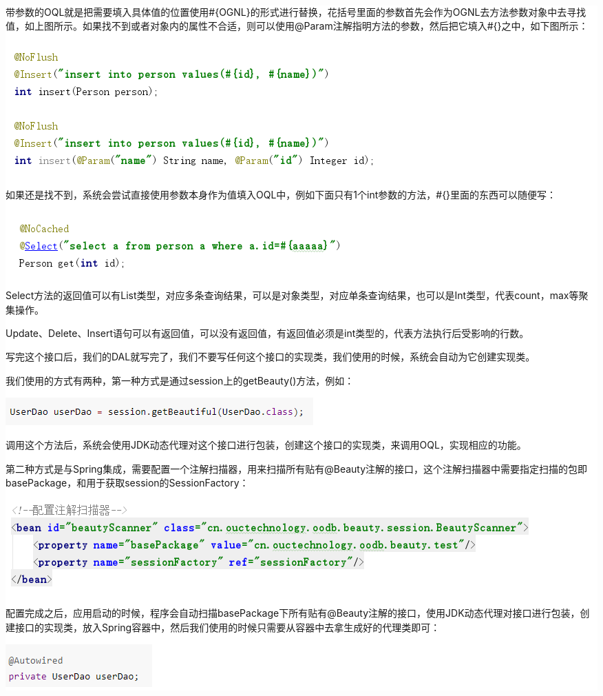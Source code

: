 带参数的OQL就是把需要填入具体值的位置使用\#{OGNL}的形式进行替换，花括号里面的参数首先会作为OGNL去方法参数对象中去寻找值，如上图所示。如果找不到或者对象内的属性不合适，则可以使用@Param注解指明方法的参数，然后把它填入\#{}之中，如下图所示：

![](media/afcf4b6b6f2d49b10f9b6b53f45b821f.png)

如果还是找不到，系统会尝试直接使用参数本身作为值填入OQL中，例如下面只有1个int参数的方法，\#{}里面的东西可以随便写：

![](media/1017feca7ee817169263b0f77f2ffdd6.png)

Select方法的返回值可以有List类型，对应多条查询结果，可以是对象类型，对应单条查询结果，也可以是Int类型，代表count，max等聚集操作。

Update、Delete、Insert语句可以有返回值，可以没有返回值，有返回值必须是int类型的，代表方法执行后受影响的行数。

写完这个接口后，我们的DAL就写完了，我们不要写任何这个接口的实现类，我们使用的时候，系统会自动为它创建实现类。

我们使用的方式有两种，第一种方式是通过session上的getBeauty()方法，例如：

![](media/bf34fcb048ce5e49d4177ebbde33d996.png)

调用这个方法后，系统会使用JDK动态代理对这个接口进行包装，创建这个接口的实现类，来调用OQL，实现相应的功能。

第二种方式是与Spring集成，需要配置一个注解扫描器，用来扫描所有贴有\@Beauty注解的接口，这个注解扫描器中需要指定扫描的包即basePackage，和用于获取session的SessionFactory：

![](media/505ee0101432f1f1818918b985ee3e5a.png)

配置完成之后，应用启动的时候，程序会自动扫描basePackage下所有贴有\@Beauty注解的接口，使用JDK动态代理对接口进行包装，创建接口的实现类，放入Spring容器中，然后我们使用的时候只需要从容器中去拿生成好的代理类即可：

![](media/f2da07b2cb715a7ebddf5c990386cc0f.png)
